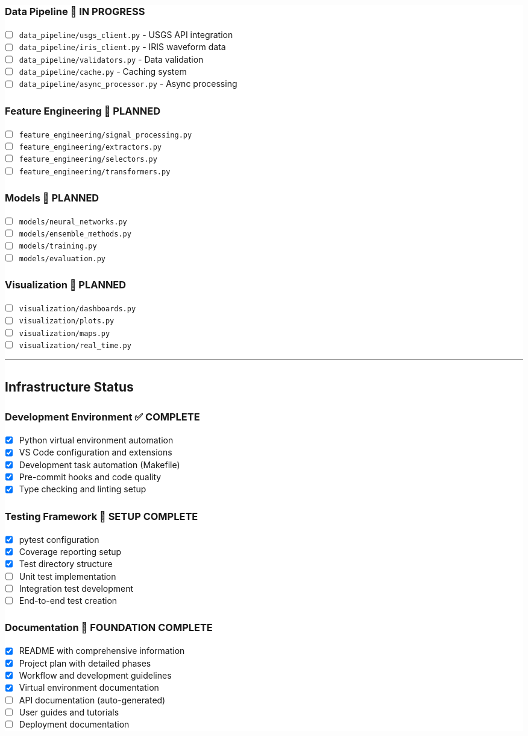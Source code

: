 ### Data Pipeline 🚧 IN PROGRESS
- [ ] `data_pipeline/usgs_client.py` - USGS API integration
- [ ] `data_pipeline/iris_client.py` - IRIS waveform data
- [ ] `data_pipeline/validators.py` - Data validation
- [ ] `data_pipeline/cache.py` - Caching system
- [ ] `data_pipeline/async_processor.py` - Async processing

### Feature Engineering 📅 PLANNED
- [ ] `feature_engineering/signal_processing.py`
- [ ] `feature_engineering/extractors.py`
- [ ] `feature_engineering/selectors.py`
- [ ] `feature_engineering/transformers.py`

### Models 📅 PLANNED
- [ ] `models/neural_networks.py`
- [ ] `models/ensemble_methods.py`
- [ ] `models/training.py`
- [ ] `models/evaluation.py`

### Visualization 📅 PLANNED
- [ ] `visualization/dashboards.py`
- [ ] `visualization/plots.py`
- [ ] `visualization/maps.py`
- [ ] `visualization/real_time.py`

---

## Infrastructure Status

### Development Environment ✅ COMPLETE
- [x] Python virtual environment automation
- [x] VS Code configuration and extensions
- [x] Development task automation (Makefile)
- [x] Pre-commit hooks and code quality
- [x] Type checking and linting setup

### Testing Framework 🚧 SETUP COMPLETE
- [x] pytest configuration
- [x] Coverage reporting setup
- [x] Test directory structure
- [ ] Unit test implementation
- [ ] Integration test development
- [ ] End-to-end test creation

### Documentation 🚧 FOUNDATION COMPLETE
- [x] README with comprehensive information
- [x] Project plan with detailed phases
- [x] Workflow and development guidelines
- [x] Virtual environment documentation
- [ ] API documentation (auto-generated)
- [ ] User guides and tutorials
- [ ] Deployment documentation
